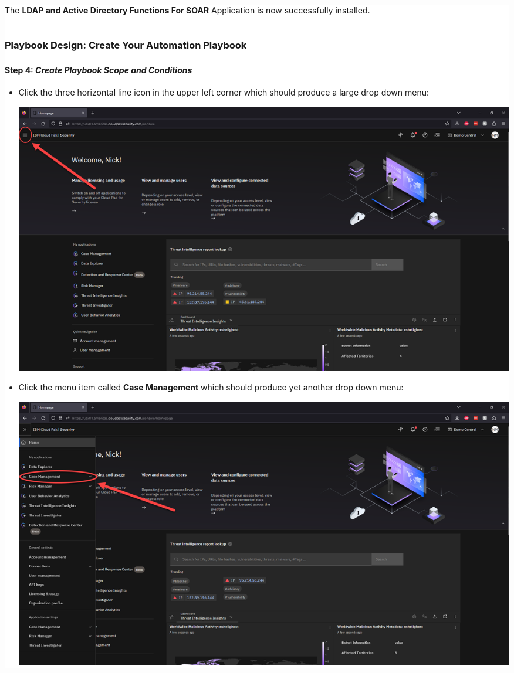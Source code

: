   The **LDAP and Active Directory Functions For SOAR** Application is now successfully installed.

---

### Playbook Design: Create Your Automation Playbook

#### Step 4: *Create Playbook Scope and Conditions*

- Click the three horizontal line icon in the upper left corner which should produce a large drop down menu: 

  ![Tech Bootcamp Lab Infrastructure](images/cp4s-menu-dropdown.png)

- Click the menu item called **Case Management** which should produce yet another drop down menu:

  ![Tech Bootcamp Lab Infrastructure](images/cp4s-case-management-app-menu.png)
